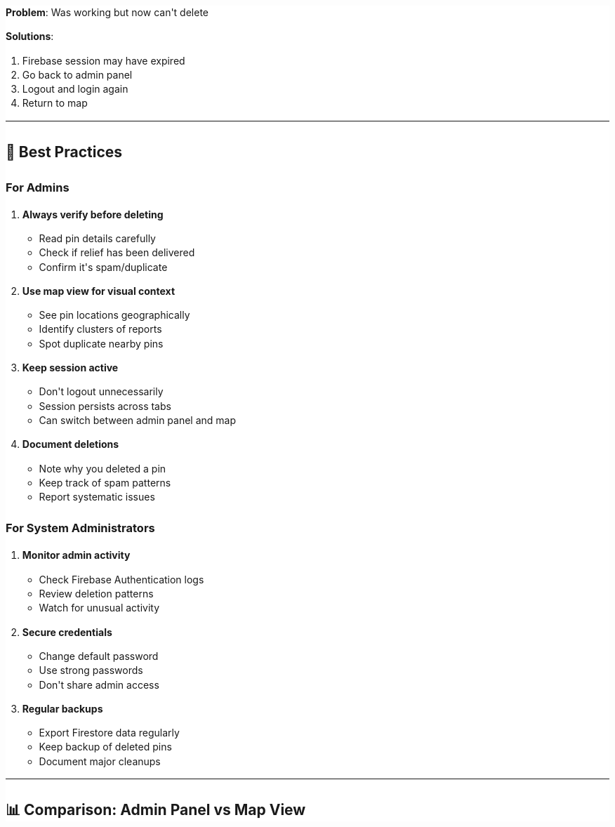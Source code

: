 **Problem**: Was working but now can't delete

**Solutions**:
1. Firebase session may have expired
2. Go back to admin panel
3. Logout and login again
4. Return to map

---

## 🎯 Best Practices

### For Admins

1. **Always verify before deleting**
   - Read pin details carefully
   - Check if relief has been delivered
   - Confirm it's spam/duplicate

2. **Use map view for visual context**
   - See pin locations geographically
   - Identify clusters of reports
   - Spot duplicate nearby pins

3. **Keep session active**
   - Don't logout unnecessarily
   - Session persists across tabs
   - Can switch between admin panel and map

4. **Document deletions**
   - Note why you deleted a pin
   - Keep track of spam patterns
   - Report systematic issues

### For System Administrators

1. **Monitor admin activity**
   - Check Firebase Authentication logs
   - Review deletion patterns
   - Watch for unusual activity

2. **Secure credentials**
   - Change default password
   - Use strong passwords
   - Don't share admin access

3. **Regular backups**
   - Export Firestore data regularly
   - Keep backup of deleted pins
   - Document major cleanups

---

## 📊 Comparison: Admin Panel vs Map View
